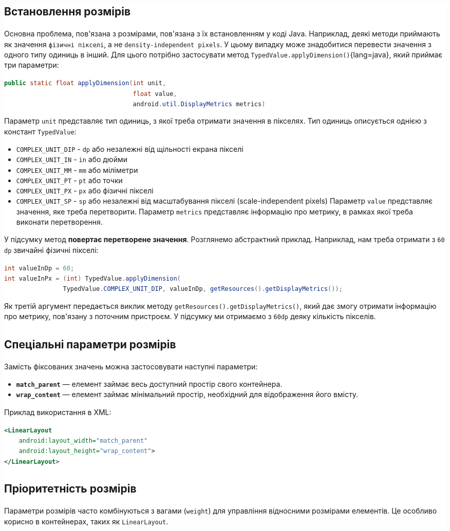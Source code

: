 ## Встановлення розмірів
Основна проблема, пов'язана з розмірами, пов'язана з їх встановленням у коді Java. Наприклад, деякі методи приймають як значення `фізичні пікселі`, а не `density-independent pixels`. У цьому випадку може знадобитися перевести значення з одного типу одиниць в інший. Для цього потрібно застосувати метод `TypedValue.applyDimension()`{lang=java}, який приймає три параметри:
```java
public static float applyDimension(int unit,
                                   float value,
                                   android.util.DisplayMetrics metrics)
```
Параметр `unit` представляє тип одиниць, з якої треба отримати значення в пікселях. Тип одиниць описується однією з констант `TypedValue`:
- `COMPLEX_UNIT_DIP` - `dp` або незалежні від щільності екрана пікселі
- `COMPLEX_UNIT_IN` - `in` або дюйми
- `COMPLEX_UNIT_MM` - `mm` або міліметри
- `COMPLEX_UNIT_PT` - `pt` або точки
- `COMPLEX_UNIT_PX` - `px` або фізичні пікселі
- `COMPLEX_UNIT_SP` - `sp` або незалежні від масштабування пікселі (scale-independent pixels)
Параметр `value` представляє значення, яке треба перетворити.
Параметр `metrics` представляє інформацію про метрику, в рамках якої треба виконати перетворення.

У підсумку метод **повертає перетворене значення**. Розглянемо абстрактний приклад. Наприклад, нам треба отримати з `60dp` звичайні фізичні пікселі:
```java
int valueInDp = 60;
int valueInPx = (int) TypedValue.applyDimension(
                TypedValue.COMPLEX_UNIT_DIP, valueInDp, getResources().getDisplayMetrics());
```
Як третій аргумент передається виклик методу `getResources().getDisplayMetrics()`, який дає змогу отримати інформацію про метрику, пов'язану з поточним пристроєм. У підсумку ми отримаємо з `60dp` деяку кількість пікселів.

## Спеціальні параметри розмірів

Замість фіксованих значень можна застосовувати наступні параметри:

- **`match_parent`** — елемент займає весь доступний простір свого контейнера.
- **`wrap_content`** — елемент займає мінімальний простір, необхідний для відображення його вмісту.

Приклад використання в XML:

```xml
<LinearLayout
    android:layout_width="match_parent"
    android:layout_height="wrap_content">
</LinearLayout>
```

## Пріоритетність розмірів

Параметри розмірів часто комбінуються з вагами (`weight`) для управління відносними розмірами елементів. Це особливо корисно в контейнерах, таких як `LinearLayout`.
